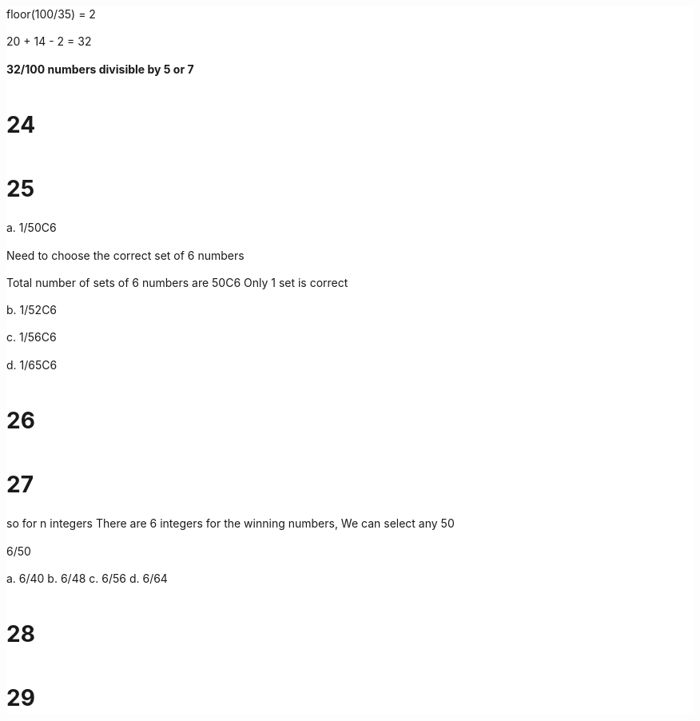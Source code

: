 floor(100/35) = 2

20 + 14 - 2 = 32

**32/100 numbers divisible by 5 or 7**



# 24


# 25

a.  1/50C6

Need to choose the correct set of 6 numbers 

Total number of sets of 6 numbers are 50C6
Only 1 set is correct



b. 1/52C6

c. 1/56C6

d. 1/65C6


# 26


# 27

so for n integers 
There are 6 integers for the winning numbers, 
We can select any 50

6/50


a. 6/40
b. 6/48
c. 6/56
d. 6/64








# 28


# 29

